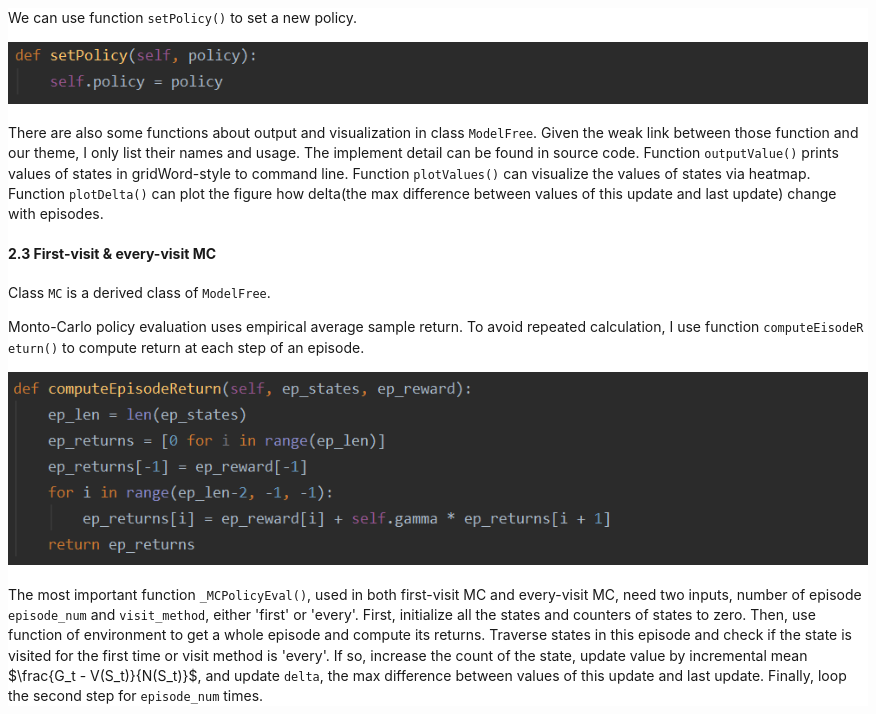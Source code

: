 We can use function `setPolicy()` to set a new policy.

![image-20200408184250227](../img/image-20200408184250227.png)

There are also some functions about output and visualization in class `ModelFree`. Given the weak link between those function and our theme, I only list their names and usage. The implement detail can be found in source code. Function `outputValue()` prints values of states in gridWord-style to command line. Function `plotValues()` can visualize  the values of states via heatmap. Function `plotDelta()` can  plot the figure how delta(the max difference between values of this update and last update)  change with episodes.



#### 2.3 First-visit & every-visit MC

Class `MC` is a derived class of `ModelFree`.

Monto-Carlo policy evaluation uses empirical average sample return. To avoid repeated calculation, I use function `computeEisodeReturn()` to compute return at each step of  an episode.

![image-20200408203118236](../img/image-20200408203118236.png)

The most important function `_MCPolicyEval()`, used in both first-visit MC and every-visit MC, need two inputs, number of episode `episode_num` and `visit_method`, either 'first' or 'every'.  First, initialize all the states and counters of states to zero. Then, use function of environment to get a whole episode and compute its returns. Traverse states in this episode and check if the state is visited for the first time or visit method is 'every'. If so, increase the count of  the state,  update value by incremental mean $\frac{G_t - V(S_t)}{N(S_t)}$, and update `delta`, the max difference between values of this update and last update.  Finally, loop the second step for `episode_num` times.
